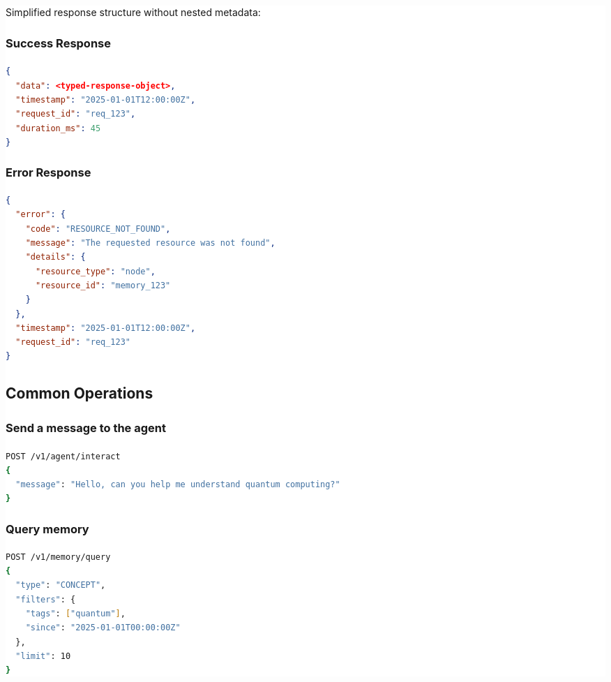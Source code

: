 Simplified response structure without nested metadata:

### Success Response
```json
{
  "data": <typed-response-object>,
  "timestamp": "2025-01-01T12:00:00Z",
  "request_id": "req_123",
  "duration_ms": 45
}
```

### Error Response
```json
{
  "error": {
    "code": "RESOURCE_NOT_FOUND",
    "message": "The requested resource was not found",
    "details": {
      "resource_type": "node",
      "resource_id": "memory_123"
    }
  },
  "timestamp": "2025-01-01T12:00:00Z",
  "request_id": "req_123"
}
```

## Common Operations

### Send a message to the agent
```bash
POST /v1/agent/interact
{
  "message": "Hello, can you help me understand quantum computing?"
}
```

### Query memory
```bash
POST /v1/memory/query
{
  "type": "CONCEPT",
  "filters": {
    "tags": ["quantum"],
    "since": "2025-01-01T00:00:00Z"
  },
  "limit": 10
}
```

